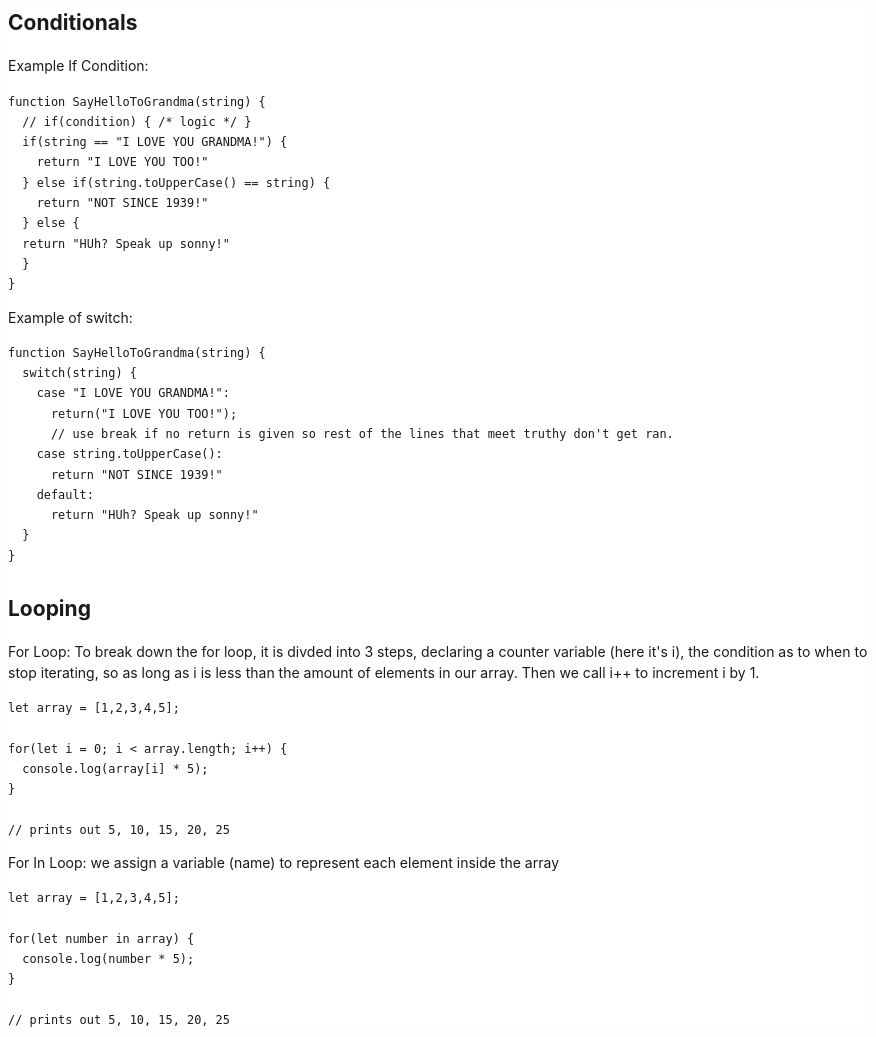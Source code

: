 ## Conditionals
Example If Condition:
```
function SayHelloToGrandma(string) {
  // if(condition) { /* logic */ }
  if(string == "I LOVE YOU GRANDMA!") {
    return "I LOVE YOU TOO!"
  } else if(string.toUpperCase() == string) {
    return "NOT SINCE 1939!"
  } else {
  return "HUh? Speak up sonny!"
  }
}
```
Example of switch:
```
function SayHelloToGrandma(string) {
  switch(string) {
    case "I LOVE YOU GRANDMA!":
      return("I LOVE YOU TOO!");
      // use break if no return is given so rest of the lines that meet truthy don't get ran.
    case string.toUpperCase():
      return "NOT SINCE 1939!"
    default:
      return "HUh? Speak up sonny!"
  }
}
```

## Looping


For Loop:
To break down the for loop, it is divded into 3 steps, declaring a counter variable (here it's i), the condition as to when to stop iterating, so as long as i is less than the amount of elements in our array. Then we call i++ to increment i by 1.
```
let array = [1,2,3,4,5];

for(let i = 0; i < array.length; i++) {
  console.log(array[i] * 5);
}

// prints out 5, 10, 15, 20, 25
```

For In Loop:
we assign a variable (name) to represent each element inside the array
```
let array = [1,2,3,4,5];

for(let number in array) {
  console.log(number * 5);
}

// prints out 5, 10, 15, 20, 25
```
